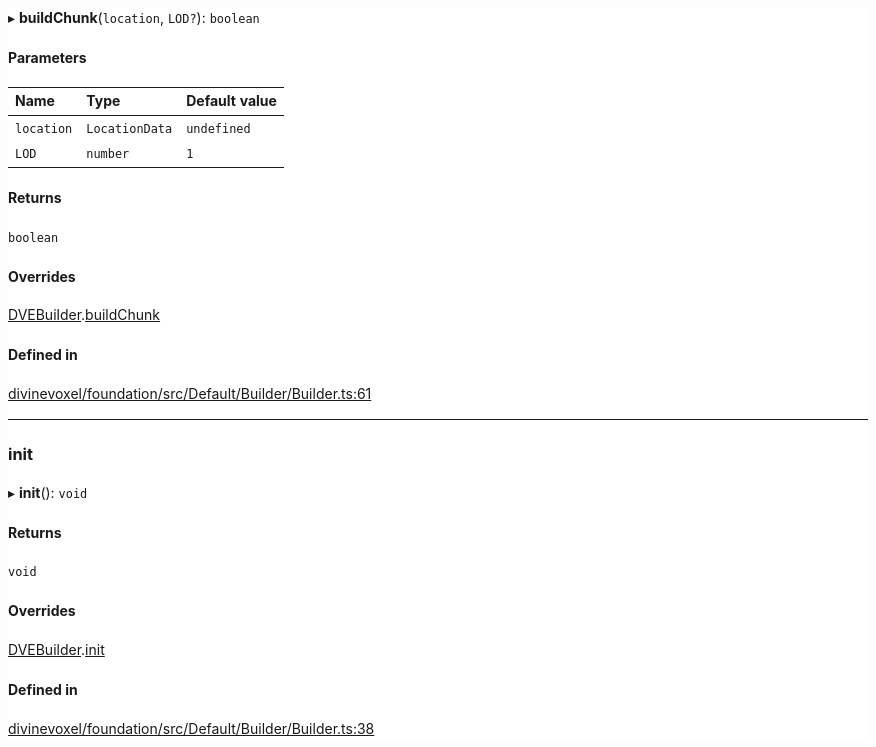 ▸ **buildChunk**(`location`, `LOD?`): `boolean`

#### Parameters

| Name | Type | Default value |
| :------ | :------ | :------ |
| `location` | `LocationData` | `undefined` |
| `LOD` | `number` | `1` |

#### Returns

`boolean`

#### Overrides

[DVEBuilder](Interfaces_Builder_DVEBuilder.DVEBuilder.md).[buildChunk](Interfaces_Builder_DVEBuilder.DVEBuilder.md#buildchunk)

#### Defined in

[divinevoxel/foundation/src/Default/Builder/Builder.ts:61](https://github.com/lucasdamianjohnson/DivineVoxelEngine/blob/596fa7391478620ed460dfb4856ff0a763b91c49/divinevoxel/foundation/src/Default/Builder/Builder.ts#L61)

___

### init

▸ **init**(): `void`

#### Returns

`void`

#### Overrides

[DVEBuilder](Interfaces_Builder_DVEBuilder.DVEBuilder.md).[init](Interfaces_Builder_DVEBuilder.DVEBuilder.md#init)

#### Defined in

[divinevoxel/foundation/src/Default/Builder/Builder.ts:38](https://github.com/lucasdamianjohnson/DivineVoxelEngine/blob/596fa7391478620ed460dfb4856ff0a763b91c49/divinevoxel/foundation/src/Default/Builder/Builder.ts#L38)
